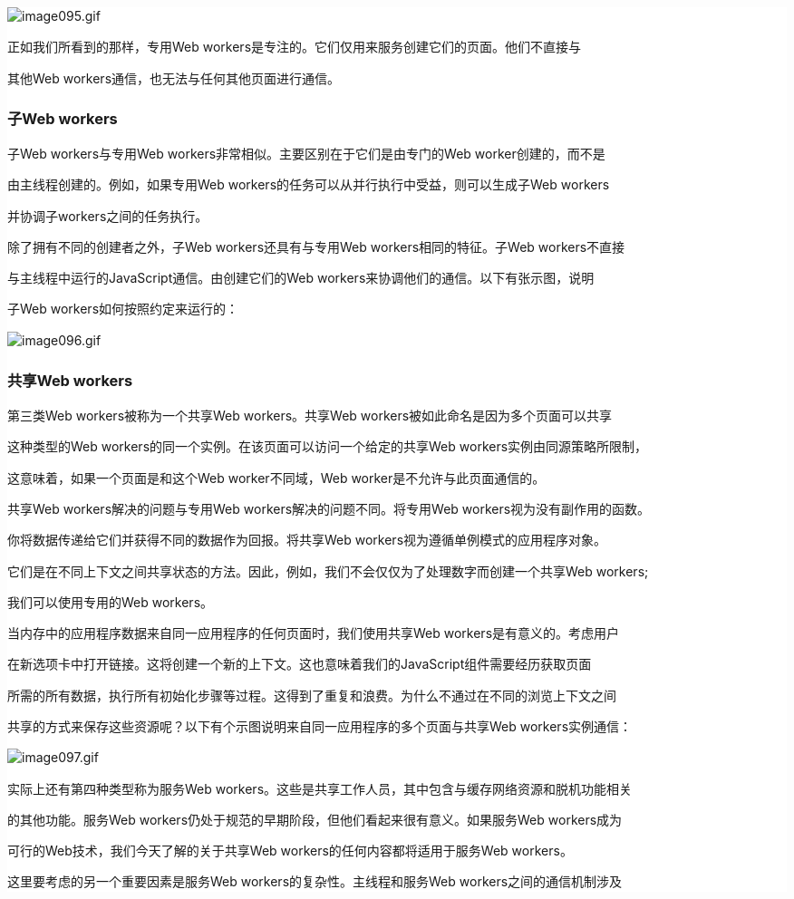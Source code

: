 ![image095.gif](image095.gif)


正如我们所看到的那样，专用Web workers是专注的。它们仅用来服务创建它们的页面。他们不直接与

其他Web workers通信，也无法与任何其他页面进行通信。


### 子Web workers

子Web workers与专用Web workers非常相似。主要区别在于它们是由专门的Web worker创建的，而不是

由主线程创建的。例如，如果专用Web workers的任务可以从并行执行中受益，则可以生成子Web workers

并协调子workers之间的任务执行。


除了拥有不同的创建者之外，子Web workers还具有与专用Web workers相同的特征。子Web workers不直接

与主线程中运行的JavaScript通信。由创建它们的Web workers来协调他们的通信。以下有张示图，说明

子Web workers如何按照约定来运行的：

![image096.gif](image096.gif)


### 共享Web workers

第三类Web workers被称为一个共享Web workers。共享Web workers被如此命名是因为多个页面可以共享

这种类型的Web workers的同一个实例。在该页面可以访问一个给定的共享Web workers实例由同源策略所限制，

这意味着，如果一个页面是和这个Web worker不同域，Web worker是不允许与此页面通信的。


共享Web workers解决的问题与专用Web workers解决的问题不同。将专用Web workers视为没有副作用的函数。

你将数据传递给它们并获得不同的数据作为回报。将共享Web workers视为遵循单例模式的应用程序对象。

它们是在不同上下文之间共享状态的方法。因此，例如，我们不会仅仅为了处理数字而创建一个共享Web workers; 

我们可以使用专用的Web workers。


当内存中的应用程序数据来自同一应用程序的任何页面时，我们使用共享Web workers是有意义的。考虑用户

在新选项卡中打开链接。这将创建一个新的上下文。这也意味着我们的JavaScript组件需要经历获取页面

所需的所有数据，执行所有初始化步骤等过程。这得到了重复和浪费。为什么不通过在不同的浏览上下文之间

共享的方式来保存这些资源呢？以下有个示图说明来自同一应用程序的多个页面与共享Web workers实例通信：

![image097.gif](image097.gif)


实际上还有第四种类型称为服务Web workers。这些是共享工作人员，其中包含与缓存网络资源和脱机功能相关

的其他功能。服务Web workers仍处于规范的早期阶段，但他们看起来很有意义。如果服务Web workers成为

可行的Web技术，我们今天了解的关于共享Web workers的任何内容都将适用于服务Web workers。


这里要考虑的另一个重要因素是服务Web workers的复杂性。主线程和服务Web workers之间的通信机制涉及
